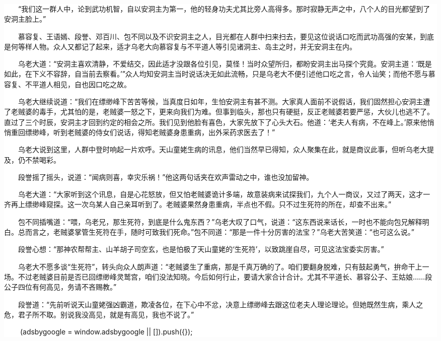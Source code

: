 　　“我们这一群人中，论到武功机智，自以安洞主为第一，他的轻身功夫尤其比旁人高得多。那时寂静无声之中，八个人的目光都望到了安洞主脸上。”

　　慕容复、王语嫣、段誉、邓百川、包不同以及不识安洞主之人，目光都在人群中扫来扫去，要见这位说话口吃而武功高强的安某，到底是何等样人物。众人又都记了起来，适才乌老大向慕容复与不平道人等引见诸洞主、岛主之时，并无安洞主在内。

　　乌老大道：“安洞主喜欢清静，不爱结交，因此适才没跟各位引见，莫怪！当时众望所归，都盼安洞主出马探个究竟。安洞主道：‘既是如此，在下义不容辞，自当前去察看。’”众人均知安洞主当时说话决无如此流畅，只是乌老大不便引述他口吃之言，令人讪笑；而他不愿与慕容复、不平道人相见，自也因口吃之故。

　　乌老大继续说道：“我们在缥缈峰下苦苦等候，当真度日如年，生怕安洞主有甚不测。大家真人面前不说假话，我们固然担心安洞主遭了老贼婆的毒手，尤其怕的是，老贼婆一怒之下，更来向我们为难。但事到临头，那也只有硬挺，反正老贼婆若要严惩，大伙儿也逃不了。直过了三个时辰，安洞主才回到约定的相会之所。我们见到他脸有喜色，大家先放下了心头大石。他道：‘老夫人有病，不在峰上。’原来他悄悄重回缥缈峰，听到老贼婆的侍女们说话，得知老贼婆身患重病，出外采药求医去了！”

　　乌老大说到这里，人群中登时响起一片欢呼。天山童姥生病的讯息，他们当然早已得知，众人聚集在此，就是商议此事，但听乌老大提及，仍不禁喝彩。

　　段誉摇了摇头，说道：“闻病则喜，幸灾乐祸！”他这两句话夹在欢声雷动之中，谁也没加留神。

　　乌老大道：“大家听到这个讯息，自是心花怒放，但又怕老贼婆诡计多端，故意装病来试探我们，九个人一商议，又过了两天，这才一齐再上缥缈峰窥探。这一次乌某人自己亲耳听到了。老贼婆果然身患重病，半点也不假。只不过生死符的所在，却查不出来。”

　　包不同插嘴道：“喂，乌老兄，那生死符，到底是什么鬼东西？”乌老大叹了口气，说道：“这东西说来话长，一时也不能向包兄解释明白。总而言之，老贼婆掌管生死符在手，随时可致我们死命。”包不同道：“那是一件十分厉害的法宝？”乌老大苦笑道：“也可这么说。”

　　段誉心想：“那神农帮帮主、山羊胡子司空玄，也是怕极了天山童姥的‘生死符’，以致跳崖自尽，可见这法宝委实厉害。”

　　乌老大不愿多谈“生死符”，转头向众人朗声道：“老贼婆生了重病，那是千真万确的了。咱们要翻身脱难，只有鼓起勇气，拚命干上一场。不过老贼婆目前是否已回缥缈峰灵鹫宫，咱们没法知晓。今后如何行止，要请大家合计合计。尤其不平道长、慕容公子、王姑娘……段公子四位有何高见，务请不吝赐教。”

　　段誉道：“先前听说天山童姥强凶霸道，欺凌各位，在下心中不忿，决意上缥缈峰去跟这位老夫人理论理论。但她既然生病，乘人之危，君子所不取。别说我没高见，就是有高见，我也不说了。”

　　&#13; (adsbygoogle = window.adsbygoogle || []).push({});&#13;